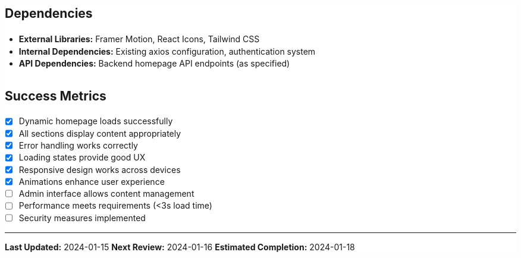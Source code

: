## Dependencies
- **External Libraries:** Framer Motion, React Icons, Tailwind CSS
- **Internal Dependencies:** Existing axios configuration, authentication system
- **API Dependencies:** Backend homepage API endpoints (as specified)

## Success Metrics
- [x] Dynamic homepage loads successfully
- [x] All sections display content appropriately
- [x] Error handling works correctly
- [x] Loading states provide good UX
- [x] Responsive design works across devices
- [x] Animations enhance user experience
- [ ] Admin interface allows content management
- [ ] Performance meets requirements (<3s load time)
- [ ] Security measures implemented

---
**Last Updated:** 2024-01-15
**Next Review:** 2024-01-16
**Estimated Completion:** 2024-01-18
